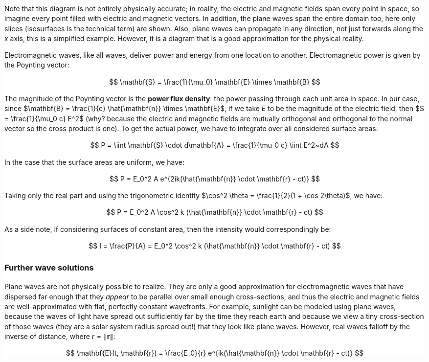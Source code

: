 Note that this diagram is not entirely physically accurate; in reality, the electric and magnetic fields span every point in space, so imagine every point filled with electric and magnetic vectors. In addition, the plane waves span the entire domain too, here only slices (isosurfaces is the technical term) are shown. Also, plane waves can propagate in any direction, not just forwards along the $x$ axis, this is a simplified example. However, it is a diagram that is a good approximation for the physical reality.

Electromagnetic waves, like all waves, deliver power and energy from one location to another. Electromagnetic power is given by the Poynting vector:

$$
\mathbf{S} = \frac{1}{\mu_0} \mathbf{E} \times \mathbf{B}
$$

The magnitude of the Poynting vector is the **power flux density**: the power passing through each unit area in space. In our case, since $\mathbf{B} = \frac{1}{c} \hat{\mathbf{n}} \times \mathbf{E}$, if we take $E$ to be the magnitude of the electric field, then $S = \frac{1}{\mu_0 c} E^2$ (why? because the electric and magnetic fields are mutually orthogonal and orthogonal to the normal vector so the cross product is one). To get the actual power, we have to integrate over all considered surface areas:

$$
P = \iint \mathbf{S} \cdot d\mathbf{A} = \frac{1}{\mu_0 c} \iint E^2~dA
$$

In the case that the surface areas are uniform, we have:

$$
P = E_0^2 A e^{2ik(\hat{\mathbf{n}} \cdot \mathbf{r} - ct)}
$$

Taking only the real part and using the trigonometric identity $\cos^2 \theta = \frac{1}{2}(1 + \cos 2\theta)$, we have:

$$
P = E_0^2 A \cos^2 k (\hat{\mathbf{n}} \cdot \mathbf{r} - ct)
$$

As a side note, if considering surfaces of constant area, then the intensity would correspondingly be:

$$
I = \frac{P}{A} = E_0^2 \cos^2 k (\hat{\mathbf{n}} \cdot \mathbf{r} - ct)
$$

### Further wave solutions

Plane waves are not physically possible to realize. They are only a good approximation for electromagnetic waves that have dispersed far enough that they _appear_ to be parallel over small enough cross-sections, and thus the electric and magnetic fields are well-approximated with flat, perfectly constant wavefronts. For example, sunlight can be modeled using plane waves, because the waves of light have spread out sufficiently far by the time they reach earth and because we view a tiny cross-section of those waves (they are a solar system radius spread out!) that they look like plane waves. However, real waves falloff by the inverse of distance, where $r = \|\mathbf{r}\|$:

$$
\mathbf{E}(t, \mathbf{r}) = \frac{E_0}{r} e^{ik(\hat{\mathbf{n}} \cdot \mathbf{r} - ct)}
$$
